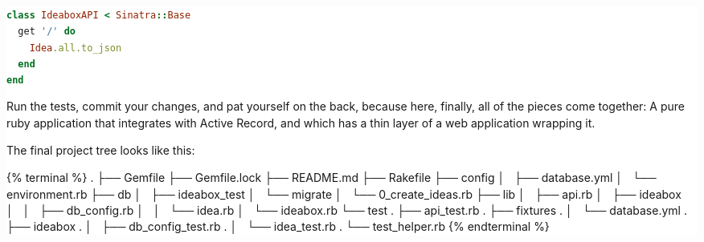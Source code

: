 ```ruby
class IdeaboxAPI < Sinatra::Base
  get '/' do
    Idea.all.to_json
  end
end
```

Run the tests, commit your changes, and pat yourself on the back, because
here, finally, all of the pieces come together: A pure ruby application that
integrates with Active Record, and which has a thin layer of a web application
wrapping it.

The final project tree looks like this:

{% terminal %}
.
├── Gemfile
├── Gemfile.lock
├── README.md
├── Rakefile
├── config
│   ├── database.yml
│   └── environment.rb
├── db
│   ├── ideabox_test
│   └── migrate
│       └── 0_create_ideas.rb
├── lib
│   ├── api.rb
│   ├── ideabox
│   │   ├── db_config.rb
│   │   └── idea.rb
│   └── ideabox.rb
└── test
.   ├── api_test.rb
.   ├── fixtures
.   │   └── database.yml
.   ├── ideabox
.   │   ├── db_config_test.rb
.   │   └── idea_test.rb
.   └── test_helper.rb
{% endterminal %}



